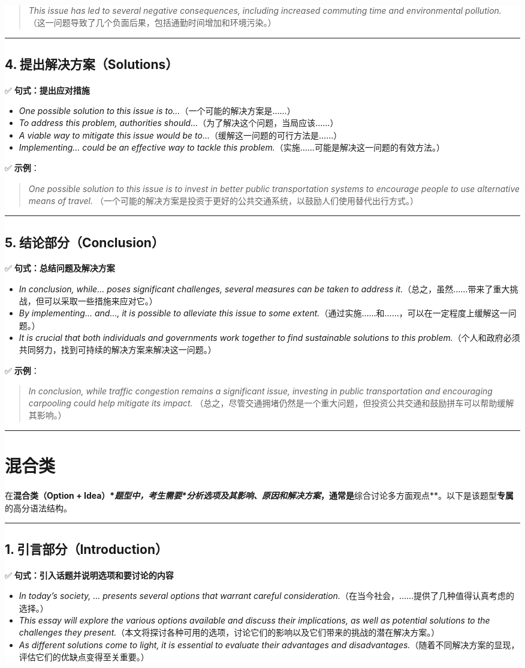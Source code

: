 > *This issue has led to several negative consequences, including increased commuting time and environmental pollution.*
>  （这一问题导致了几个负面后果，包括通勤时间增加和环境污染。）

------

## **4. 提出解决方案（Solutions）**

✅ **句式：提出应对措施**

- *One possible solution to this issue is to…*（一个可能的解决方案是……）
- *To address this problem, authorities should…*（为了解决这个问题，当局应该……）
- *A viable way to mitigate this issue would be to…*（缓解这一问题的可行方法是……）
- *Implementing… could be an effective way to tackle this problem.*（实施……可能是解决这一问题的有效方法。）

✅ **示例**：

> *One possible solution to this issue is to invest in better public transportation systems to encourage people to use alternative means of travel.*
>  （一个可能的解决方案是投资于更好的公共交通系统，以鼓励人们使用替代出行方式。）

------

## **5. 结论部分（Conclusion）**

✅ **句式：总结问题及解决方案**

- *In conclusion, while… poses significant challenges, several measures can be taken to address it.*（总之，虽然……带来了重大挑战，但可以采取一些措施来应对它。）
- *By implementing… and…, it is possible to alleviate this issue to some extent.*（通过实施……和……，可以在一定程度上缓解这一问题。）
- *It is crucial that both individuals and governments work together to find sustainable solutions to this problem.*（个人和政府必须共同努力，找到可持续的解决方案来解决这一问题。）

✅ **示例**：

> *In conclusion, while traffic congestion remains a significant issue, investing in public transportation and encouraging carpooling could help mitigate its impact.*
>  （总之，尽管交通拥堵仍然是一个重大问题，但投资公共交通和鼓励拼车可以帮助缓解其影响。）

------



# 混合类

在**混合类（Option + Idea）\**题型中，考生需要\**分析选项及其影响、原因和解决方案**，通常是**综合讨论多方面观点**。以下是该题型**专属**的高分语法结构。

------

## **1. 引言部分（Introduction）**

✅ **句式：引入话题并说明选项和要讨论的内容**

- *In today’s society, … presents several options that warrant careful consideration.*（在当今社会，……提供了几种值得认真考虑的选择。）
- *This essay will explore the various options available and discuss their implications, as well as potential solutions to the challenges they present.*（本文将探讨各种可用的选项，讨论它们的影响以及它们带来的挑战的潜在解决方案。）
- *As different solutions come to light, it is essential to evaluate their advantages and disadvantages.*（随着不同解决方案的显现，评估它们的优缺点变得至关重要。）
